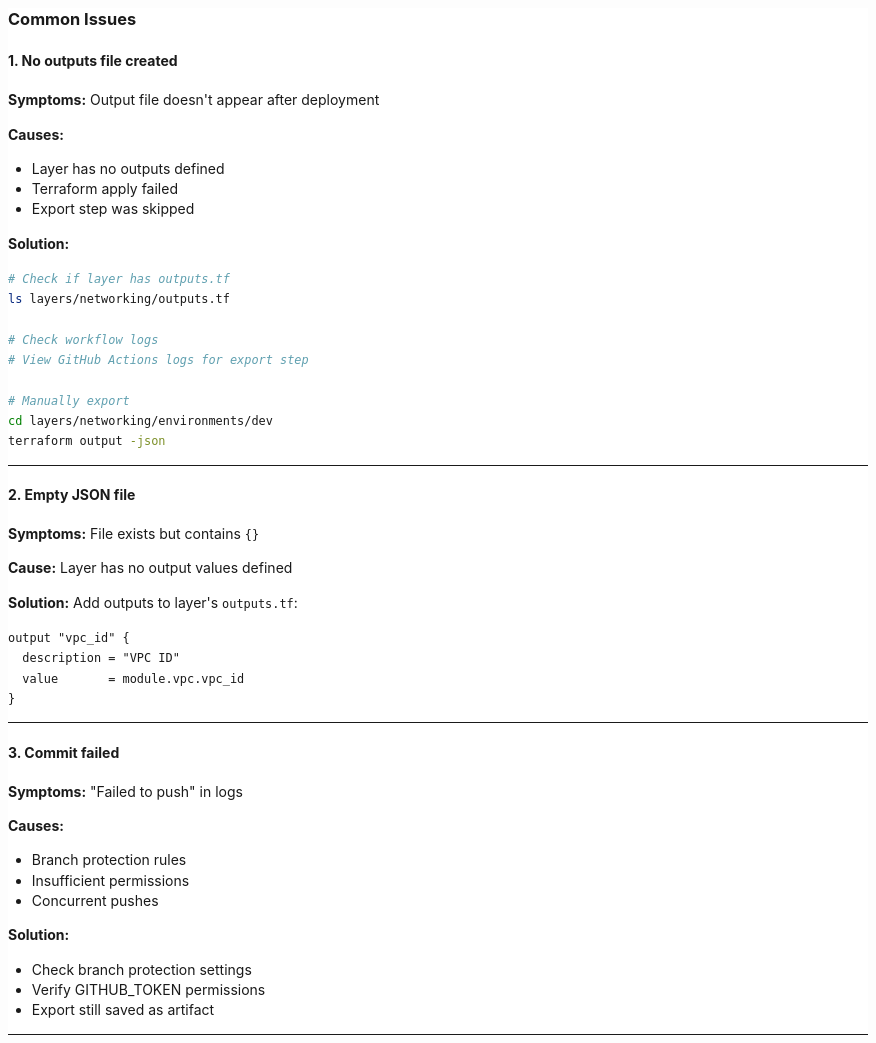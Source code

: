 ### Common Issues

#### 1. No outputs file created

**Symptoms:** Output file doesn't appear after deployment

**Causes:**
- Layer has no outputs defined
- Terraform apply failed
- Export step was skipped

**Solution:**
```bash
# Check if layer has outputs.tf
ls layers/networking/outputs.tf

# Check workflow logs
# View GitHub Actions logs for export step

# Manually export
cd layers/networking/environments/dev
terraform output -json
```

---

#### 2. Empty JSON file

**Symptoms:** File exists but contains `{}`

**Cause:** Layer has no output values defined

**Solution:**
Add outputs to layer's `outputs.tf`:
```hcl
output "vpc_id" {
  description = "VPC ID"
  value       = module.vpc.vpc_id
}
```

---

#### 3. Commit failed

**Symptoms:** "Failed to push" in logs

**Causes:**
- Branch protection rules
- Insufficient permissions
- Concurrent pushes

**Solution:**
- Check branch protection settings
- Verify GITHUB_TOKEN permissions
- Export still saved as artifact

---